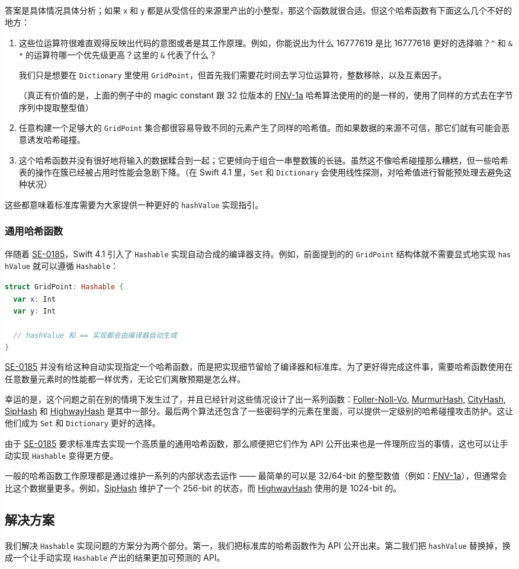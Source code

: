 答案是具体情况具体分析；如果 `x` 和 `y` 都是从受信任的来源里产出的小整型，那这个函数就很合适。但这个哈希函数有下面这么几个不好的地方：


    
1. 这些位运算符很难直观得反映出代码的意图或者是其工作原理。例如，你能说出为什么 16777619 是比 16777618 更好的选择嘛？`^` 和 `&*` 的运算符哪一个优先级更高？这里的 `&` 代表了什么？

    我们只是想要在 `Dictionary` 里使用 `GridPoint`，但首先我们需要花时间去学习位运算符，整数移除，以及互素因子。

    （真正有价值的是，上面的例子中的 magic constant 跟 32 位版本的 [FNV-1a] 哈希算法使用的的是一样的，使用了同样的方式去在字节序列中提取整型值）
    
2. 任意构建一个足够大的 `GridPoint` 集合都很容易导致不同的元素产生了同样的哈希值。而如果数据的来源不可信，那它们就有可能会恶意诱发哈希碰撞。
    
3. 这个哈希函数并没有很好地将输入的数据糅合到一起；它更倾向于组合一串整数簇的长链。虽然这不像哈希碰撞那么糟糕，但一些哈希表的操作在簇已经被占用时性能会急剧下降。（在 Swift 4.1 里，`Set` 和 `Dictionary` 会使用线性探测，对哈希值进行智能预处理去避免这种状况）



这些都意味着标准库需要为大家提供一种更好的 `hashValue` 实现指引。

### <a name="universal-hashing">通用哈希函数</a>



伴随着 [SE-0185]，Swift 4.1 引入了 `Hashable` 实现自动合成的编译器支持。例如，前面提到的的 `GridPoint` 结构体就不需要显式地实现 `hashValue` 就可以遵循 `Hashable`：


```swift
struct GridPoint: Hashable {
  var x: Int
  var y: Int
  
  // hashValue 和 == 实现都会由编译器自动生成
}
```



[SE-0185] 并没有给这种自动实现指定一个哈希函数，而是把实现细节留给了编译器和标准库。为了更好得完成这件事，需要哈希函数使用在任意数量元素时的性能都一样优秀，无论它们离散预期是怎么样。

[SE-0185]: https://github.com/apple/swift-evolution/blob/master/proposals/0185-synthesize-equatable-hashable.md



幸运的是，这个问题之前在别的情境下发生过了，并且已经针对这些情况设计了出一系列函数：[Foller-Noll-Vo][FNV-1a], [MurmurHash], [CityHash], [SipHash] 和 [HighwayHash] 是其中一部分。最后两个算法还包含了一些密码学的元素在里面，可以提供一定级别的哈希碰撞攻击防护。这让他们成为 `Set` 和 `Dictionary` 更好的选择。

[FNV-1a]: http://www.isthe.com/chongo/tech/comp/fnv/index.html
[MurmurHash]: https://github.com/aappleby/smhasher
[CityHash]: https://github.com/google/cityhash
[SipHash]: https://131002.net/siphash/
[HighwayHash]: https://github.com/google/highwayhash



由于 [SE-0185] 要求标准库去实现一个高质量的通用哈希函数，那么顺便把它们作为 API 公开出来也是一件理所应当的事情，这也可以让手动实现 `Hashable` 变得更方便。



一般的哈希函数工作原理都是通过维护一系列的内部状态去运作 —— 最简单的可以是 32/64-bit 的整型数值（例如：[FNV-1a]），但通常会比这个数据量更多。例如，[SipHash] 维护了一个 256-bit 的状态，而 [HighwayHash] 使用的是 1024-bit 的。

## <a name="proposed-solution">解决方案</a>



我们解决 `Hashable` 实现问题的方案分为两个部分。第一，我们把标准库的哈希函数作为 API 公开出来。第二我们把 `hashValue` 替换掉，换成一个让手动实现 `Hashable` 产出的结果更加可预测的 API。


[SE-0185]: 0185-synthesize-equatable-hashable.md
[SE-0143]: 0143-conditional-conformances.md
[quadratic-copy]: https://bugs.swift.org/browse/SR-3268
[h1]: https://github.com/apple/swift/blob/swift-4.1-branch/validation-test/stdlib/HashingPrototype.swift
[h2]: https://github.com/attaswift/SipHash
[h3a]: https://blog.definiteloops.com/ha-r-sh-visitors-8c0c3686a46f
[h3b]: https://gist.github.com/regexident/1b8e84974da2243e5199e760508d2d25
